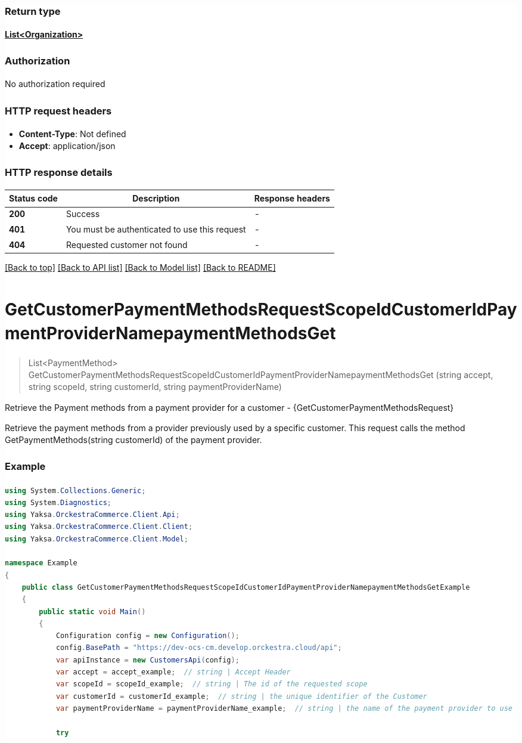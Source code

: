 ### Return type

[**List&lt;Organization&gt;**](Organization.md)

### Authorization

No authorization required

### HTTP request headers

 - **Content-Type**: Not defined
 - **Accept**: application/json


### HTTP response details
| Status code | Description | Response headers |
|-------------|-------------|------------------|
| **200** | Success |  -  |
| **401** | You must be authenticated to use this request |  -  |
| **404** | Requested customer not found |  -  |

[[Back to top]](#) [[Back to API list]](../README.md#documentation-for-api-endpoints) [[Back to Model list]](../README.md#documentation-for-models) [[Back to README]](../README.md)

<a name="getcustomerpaymentmethodsrequestscopeidcustomeridpaymentprovidernamepaymentmethodsget"></a>
# **GetCustomerPaymentMethodsRequestScopeIdCustomerIdPaymentProviderNamepaymentMethodsGet**
> List&lt;PaymentMethod&gt; GetCustomerPaymentMethodsRequestScopeIdCustomerIdPaymentProviderNamepaymentMethodsGet (string accept, string scopeId, string customerId, string paymentProviderName)

Retrieve the Payment methods from a payment provider for a customer - {GetCustomerPaymentMethodsRequest}

Retrieve the payment methods from a provider previously used by a specific customer. This request calls the method GetPaymentMethods(string customerId) of the payment provider.

### Example
```csharp
using System.Collections.Generic;
using System.Diagnostics;
using Yaksa.OrckestraCommerce.Client.Api;
using Yaksa.OrckestraCommerce.Client.Client;
using Yaksa.OrckestraCommerce.Client.Model;

namespace Example
{
    public class GetCustomerPaymentMethodsRequestScopeIdCustomerIdPaymentProviderNamepaymentMethodsGetExample
    {
        public static void Main()
        {
            Configuration config = new Configuration();
            config.BasePath = "https://dev-ocs-cm.develop.orckestra.cloud/api";
            var apiInstance = new CustomersApi(config);
            var accept = accept_example;  // string | Accept Header
            var scopeId = scopeId_example;  // string | The id of the requested scope
            var customerId = customerId_example;  // string | the unique identifier of the Customer
            var paymentProviderName = paymentProviderName_example;  // string | the name of the payment provider to use

            try
```